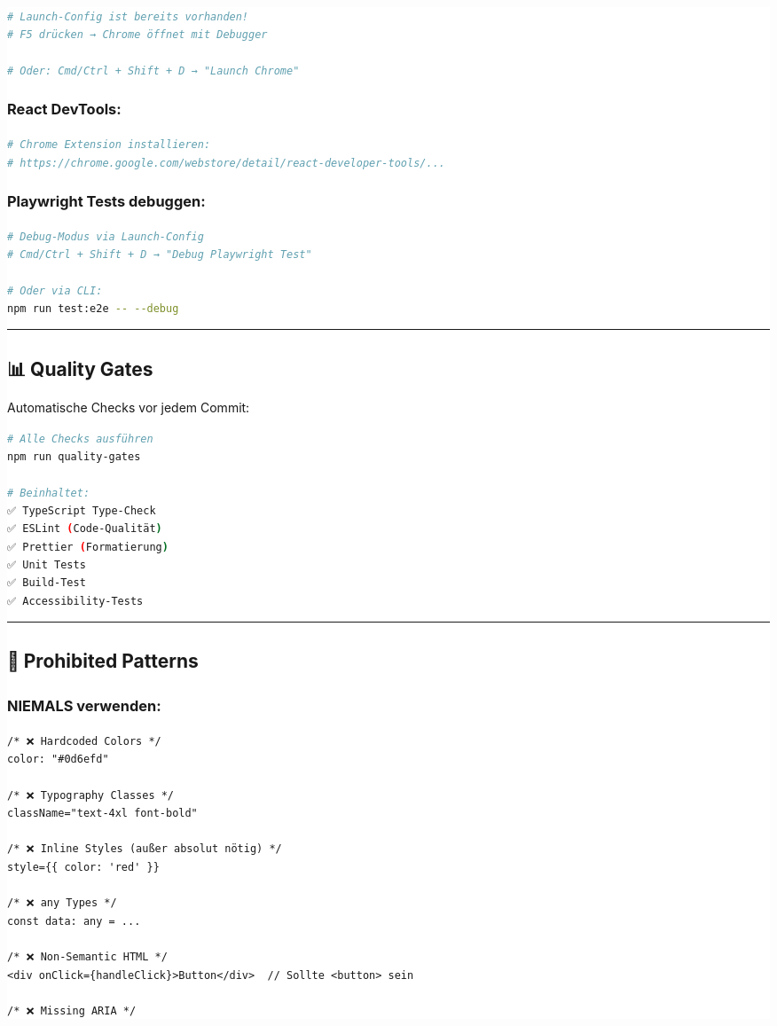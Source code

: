 ```bash
# Launch-Config ist bereits vorhanden!
# F5 drücken → Chrome öffnet mit Debugger

# Oder: Cmd/Ctrl + Shift + D → "Launch Chrome"
```

### **React DevTools:**

```bash
# Chrome Extension installieren:
# https://chrome.google.com/webstore/detail/react-developer-tools/...
```

### **Playwright Tests debuggen:**

```bash
# Debug-Modus via Launch-Config
# Cmd/Ctrl + Shift + D → "Debug Playwright Test"

# Oder via CLI:
npm run test:e2e -- --debug
```

---

## 📊 **Quality Gates**

Automatische Checks vor jedem Commit:

```bash
# Alle Checks ausführen
npm run quality-gates

# Beinhaltet:
✅ TypeScript Type-Check
✅ ESLint (Code-Qualität)
✅ Prettier (Formatierung)
✅ Unit Tests
✅ Build-Test
✅ Accessibility-Tests
```

---

## 🚫 **Prohibited Patterns**

### **NIEMALS verwenden:**

```tsx
/* ❌ Hardcoded Colors */
color: "#0d6efd"

/* ❌ Typography Classes */
className="text-4xl font-bold"

/* ❌ Inline Styles (außer absolut nötig) */
style={{ color: 'red' }}

/* ❌ any Types */
const data: any = ...

/* ❌ Non-Semantic HTML */
<div onClick={handleClick}>Button</div>  // Sollte <button> sein

/* ❌ Missing ARIA */
```